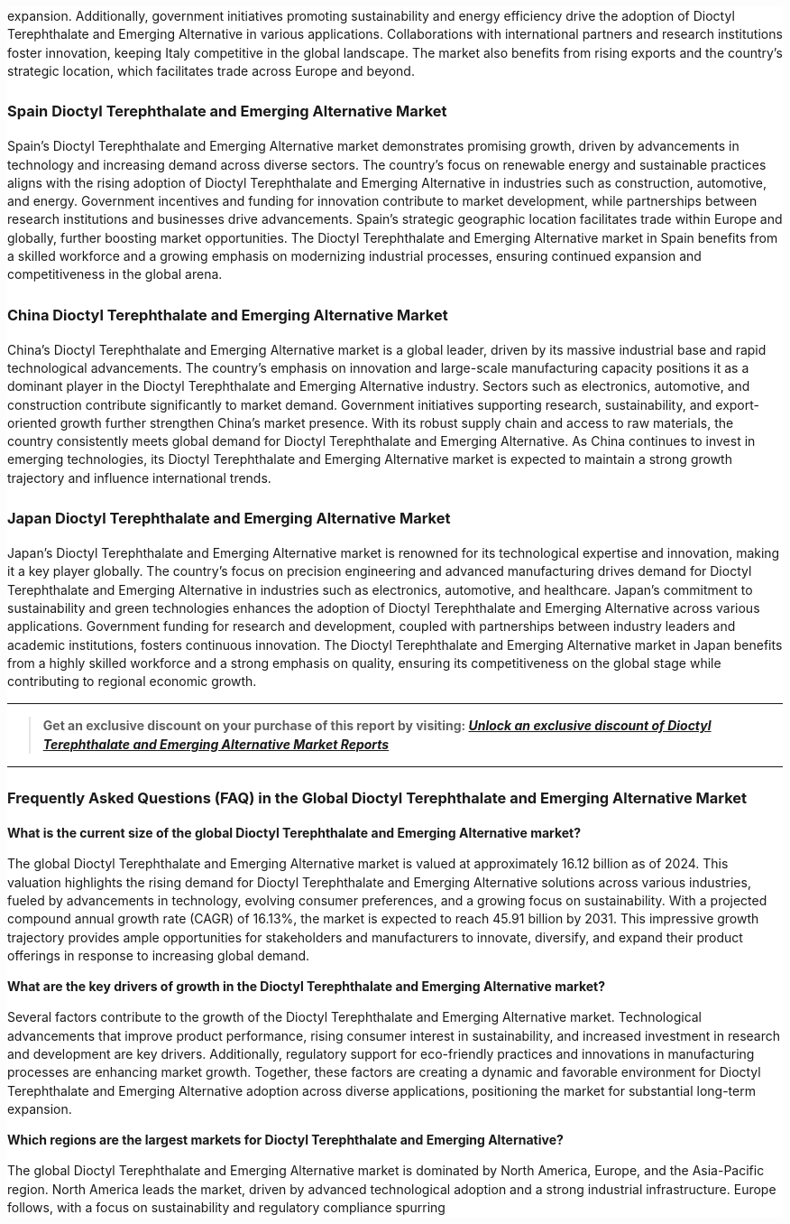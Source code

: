 expansion. Additionally, government initiatives promoting sustainability and energy efficiency drive the adoption of Dioctyl Terephthalate and Emerging Alternative in various applications. Collaborations with international partners and research institutions foster innovation, keeping Italy competitive in the global landscape. The market also benefits from rising exports and the country&rsquo;s strategic location, which facilitates trade across Europe and beyond.</p><h3>Spain Dioctyl Terephthalate and Emerging Alternative Market</h3><p>Spain&rsquo;s Dioctyl Terephthalate and Emerging Alternative market demonstrates promising growth, driven by advancements in technology and increasing demand across diverse sectors. The country&rsquo;s focus on renewable energy and sustainable practices aligns with the rising adoption of Dioctyl Terephthalate and Emerging Alternative in industries such as construction, automotive, and energy. Government incentives and funding for innovation contribute to market development, while partnerships between research institutions and businesses drive advancements. Spain&rsquo;s strategic geographic location facilitates trade within Europe and globally, further boosting market opportunities. The Dioctyl Terephthalate and Emerging Alternative market in Spain benefits from a skilled workforce and a growing emphasis on modernizing industrial processes, ensuring continued expansion and competitiveness in the global arena.</p><h3>China Dioctyl Terephthalate and Emerging Alternative Market</h3><p>China&rsquo;s Dioctyl Terephthalate and Emerging Alternative market is a global leader, driven by its massive industrial base and rapid technological advancements. The country&rsquo;s emphasis on innovation and large-scale manufacturing capacity positions it as a dominant player in the Dioctyl Terephthalate and Emerging Alternative industry. Sectors such as electronics, automotive, and construction contribute significantly to market demand. Government initiatives supporting research, sustainability, and export-oriented growth further strengthen China&rsquo;s market presence. With its robust supply chain and access to raw materials, the country consistently meets global demand for Dioctyl Terephthalate and Emerging Alternative. As China continues to invest in emerging technologies, its Dioctyl Terephthalate and Emerging Alternative market is expected to maintain a strong growth trajectory and influence international trends.</p><h3>Japan Dioctyl Terephthalate and Emerging Alternative Market</h3><p>Japan&rsquo;s Dioctyl Terephthalate and Emerging Alternative market is renowned for its technological expertise and innovation, making it a key player globally. The country&rsquo;s focus on precision engineering and advanced manufacturing drives demand for Dioctyl Terephthalate and Emerging Alternative in industries such as electronics, automotive, and healthcare. Japan&rsquo;s commitment to sustainability and green technologies enhances the adoption of Dioctyl Terephthalate and Emerging Alternative across various applications. Government funding for research and development, coupled with partnerships between industry leaders and academic institutions, fosters continuous innovation. The Dioctyl Terephthalate and Emerging Alternative market in Japan benefits from a highly skilled workforce and a strong emphasis on quality, ensuring its competitiveness on the global stage while contributing to regional economic growth.</p><hr /><blockquote><p><strong>Get an exclusive discount on your purchase of this report by visiting: <em><a href="://marketresearchpulse.com/ask-for-discount/125422?utm_source=Github&amp;utm_medium=0116">Unlock an exclusive discount of Dioctyl Terephthalate and Emerging Alternative Market Reports</a></em>&nbsp;</strong></p></blockquote><hr /><h3>Frequently Asked Questions (FAQ) in the Global Dioctyl Terephthalate and Emerging Alternative Market</h3><p><strong>What is the current size of the global Dioctyl Terephthalate and Emerging Alternative market?</strong></p><p>The global Dioctyl Terephthalate and Emerging Alternative market is valued at approximately 16.12 billion as of 2024. This valuation highlights the rising demand for Dioctyl Terephthalate and Emerging Alternative solutions across various industries, fueled by advancements in technology, evolving consumer preferences, and a growing focus on sustainability. With a projected compound annual growth rate (CAGR) of 16.13%, the market is expected to reach 45.91 billion by 2031. This impressive growth trajectory provides ample opportunities for stakeholders and manufacturers to innovate, diversify, and expand their product offerings in response to increasing global demand.</p><p><strong>What are the key drivers of growth in the Dioctyl Terephthalate and Emerging Alternative market?</strong></p><p>Several factors contribute to the growth of the Dioctyl Terephthalate and Emerging Alternative market. Technological advancements that improve product performance, rising consumer interest in sustainability, and increased investment in research and development are key drivers. Additionally, regulatory support for eco-friendly practices and innovations in manufacturing processes are enhancing market growth. Together, these factors are creating a dynamic and favorable environment for Dioctyl Terephthalate and Emerging Alternative adoption across diverse applications, positioning the market for substantial long-term expansion.</p><p><strong>Which regions are the largest markets for Dioctyl Terephthalate and Emerging Alternative?</strong></p><p>The global Dioctyl Terephthalate and Emerging Alternative market is dominated by North America, Europe, and the Asia-Pacific region. North America leads the market, driven by advanced technological adoption and a strong industrial infrastructure. Europe follows, with a focus on sustainability and regulatory compliance spurring